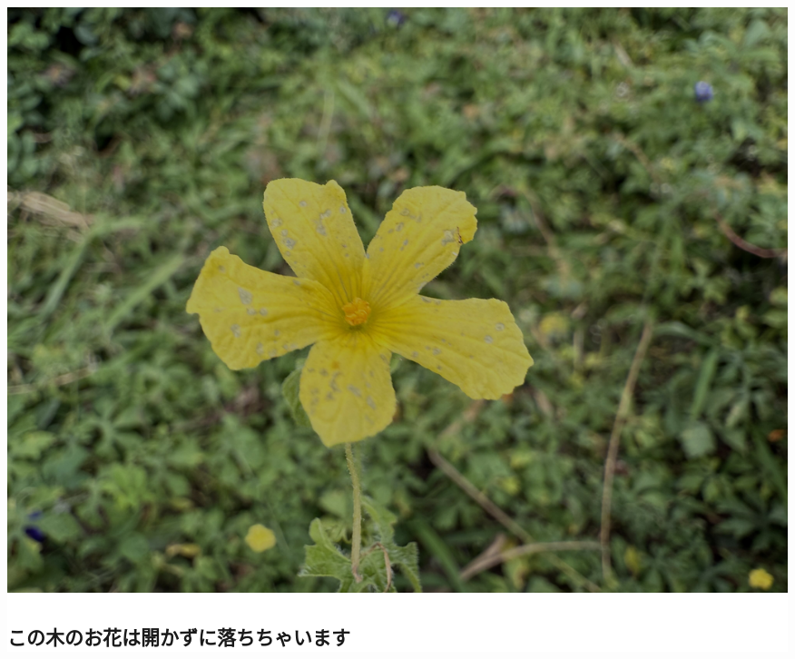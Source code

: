 <a href="20250127_008.jpg" target="_blank"><img src="20250127_008.jpg" alt="サンプル画像" width="900" /></a>

<h2><span class="yellow">この木のお花は開かずに落ちちゃいます</span></h2>